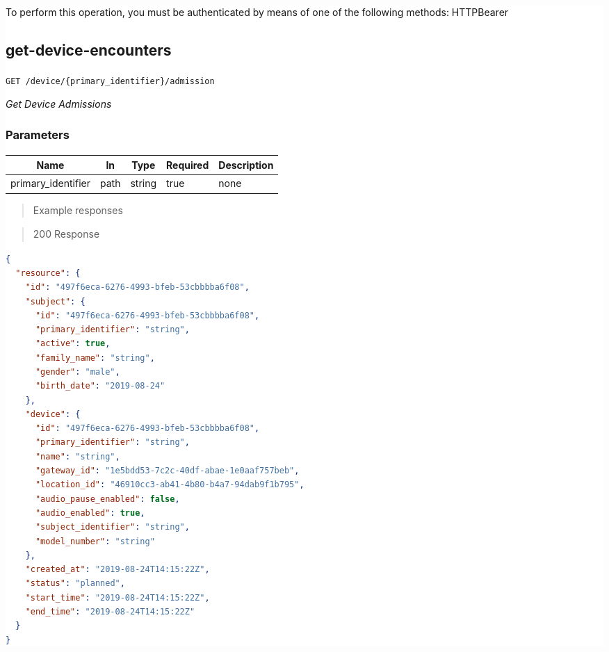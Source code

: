 <aside class="warning">
To perform this operation, you must be authenticated by means of one of the following methods:
HTTPBearer
</aside>

## get-device-encounters

<a id="opIdget-device-encounters"></a>

`GET /device/{primary_identifier}/admission`

*Get Device Admissions*

<h3 id="get-device-encounters-parameters">Parameters</h3>

|Name|In|Type|Required|Description|
|---|---|---|---|---|
|primary_identifier|path|string|true|none|

> Example responses

> 200 Response

```json
{
  "resource": {
    "id": "497f6eca-6276-4993-bfeb-53cbbbba6f08",
    "subject": {
      "id": "497f6eca-6276-4993-bfeb-53cbbbba6f08",
      "primary_identifier": "string",
      "active": true,
      "family_name": "string",
      "gender": "male",
      "birth_date": "2019-08-24"
    },
    "device": {
      "id": "497f6eca-6276-4993-bfeb-53cbbbba6f08",
      "primary_identifier": "string",
      "name": "string",
      "gateway_id": "1e5bdd53-7c2c-40df-abae-1e0aaf757beb",
      "location_id": "46910cc3-ab41-4b80-b4a7-94dab9f1b795",
      "audio_pause_enabled": false,
      "audio_enabled": true,
      "subject_identifier": "string",
      "model_number": "string"
    },
    "created_at": "2019-08-24T14:15:22Z",
    "status": "planned",
    "start_time": "2019-08-24T14:15:22Z",
    "end_time": "2019-08-24T14:15:22Z"
  }
}
```
